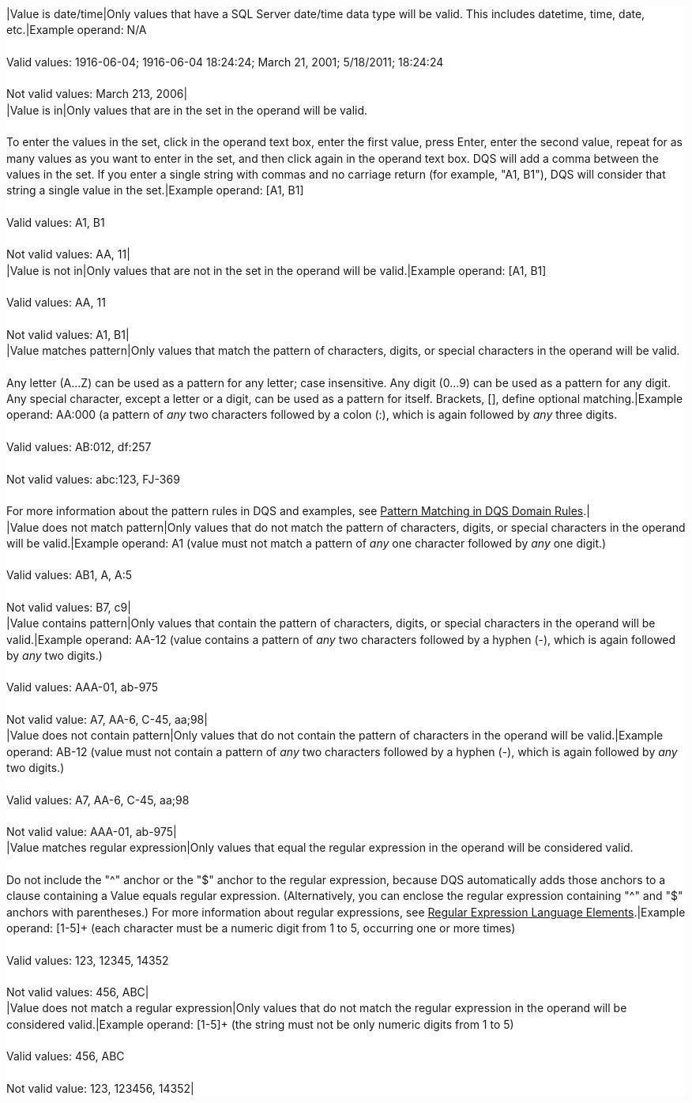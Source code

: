 |Value is date/time|Only values that have a SQL Server date/time data type will be valid. This includes datetime, time, date, etc.|Example operand: N/A<br /><br /> Valid values: 1916-06-04; 1916-06-04 18:24:24; March 21, 2001; 5/18/2011; 18:24:24<br /><br /> Not valid values: March 213, 2006|  
|Value is in|Only values that are in the set in the operand will be valid.<br /><br /> To enter the values in the set, click in the operand text box, enter the first value, press Enter, enter the second value, repeat for as many values as you want to enter in the set, and then click again in the operand text box. DQS will add a comma between the values in the set. If you enter a single string with commas and no carriage return (for example, "A1, B1"), DQS will consider that string a single value in the set.|Example operand: [A1, B1]<br /><br /> Valid values: A1, B1<br /><br /> Not valid values: AA, 11|  
|Value is not in|Only values that are not in the set in the operand will be valid.|Example operand: [A1, B1]<br /><br /> Valid values: AA, 11<br /><br /> Not valid values: A1, B1|  
|Value matches pattern|Only values that match the pattern of characters, digits, or special characters in the operand will be valid.<br /><br /> Any letter (A...Z) can be used as a pattern for any letter; case insensitive. Any digit (0...9) can be used as a pattern for any digit. Any special character, except a letter or a digit, can be used as a pattern for itself. Brackets, [], define optional matching.|Example operand: AA:000 (a pattern of *any* two characters followed by a colon (:), which is again followed by *any* three digits.<br /><br /> Valid values: AB:012, df:257<br /><br /> Not valid values: abc:123, FJ-369<br /><br /> For more information about the pattern rules in DQS and examples, see [Pattern Matching in DQS Domain Rules](https://techcommunity.microsoft.com/t5/sql-server-integration-services/pattern-matching-in-dqs-domain-rules/ba-p/388103).|  
|Value does not match pattern|Only values that do not match the pattern of characters, digits, or special characters in the operand will be valid.|Example operand: A1 (value must not match a pattern of *any* one character followed by *any* one digit.)<br /><br /> Valid values: AB1, A, A:5<br /><br /> Not valid values: B7, c9|  
|Value contains pattern|Only values that contain the pattern of characters, digits, or special characters in the operand will be valid.|Example operand: AA-12 (value contains a pattern of *any* two characters followed by a hyphen (-), which is again followed by *any* two digits.)<br /><br /> Valid values: AAA-01, ab-975<br /><br /> Not valid value: A7, AA-6, C-45, aa;98|  
|Value does not contain pattern|Only values that do not contain the pattern of characters in the operand will be valid.|Example operand: AB-12 (value must not contain a pattern of *any* two characters followed by a hyphen (-), which is again followed by *any* two digits.)<br /><br /> Valid values: A7, AA-6, C-45, aa;98<br /><br /> Not valid value: AAA-01, ab-975|  
|Value matches regular expression|Only values that equal the regular expression in the operand will be considered valid.<br /><br /> Do not include the "^" anchor or the "$" anchor to the regular expression, because DQS automatically adds those anchors to a clause containing a Value equals regular expression. (Alternatively, you can enclose the regular expression containing "^" and "$" anchors with parentheses.) For more information about regular expressions, see [Regular Expression Language Elements](/dotnet/standard/base-types/regular-expression-language-quick-reference).|Example operand: [1-5]+ (each character must be a numeric digit from 1 to 5, occurring one or more times)<br /><br /> Valid values: 123, 12345, 14352<br /><br /> Not valid values: 456, ABC|  
|Value does not match a regular expression|Only values that do not match the regular expression in the operand will be considered valid.|Example operand: [1-5]+ (the string must not be only numeric digits from 1 to 5)<br /><br /> Valid values: 456, ABC<br /><br /> Not valid value: 123, 123456, 14352|  
  
